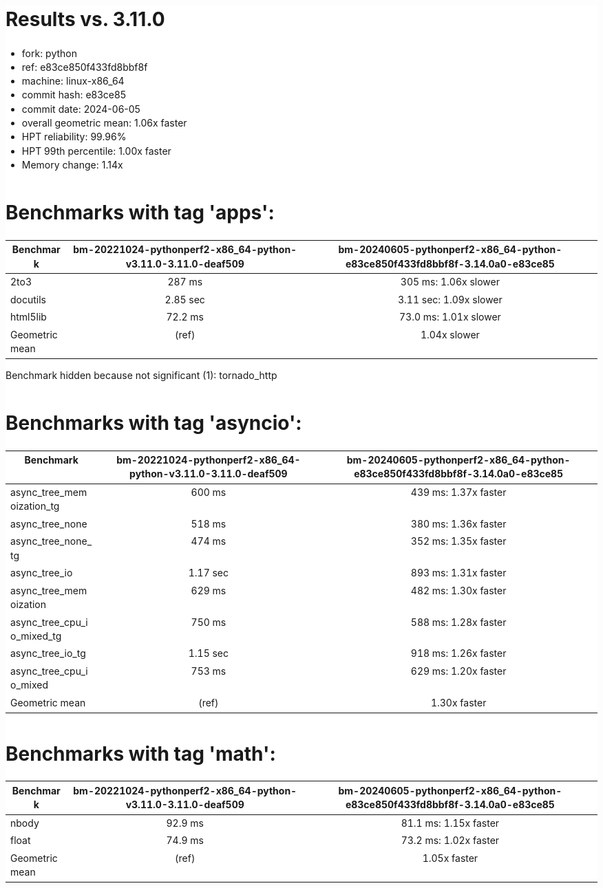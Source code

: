 # Results vs. 3.11.0

- fork: python
- ref: e83ce850f433fd8bbf8f
- machine: linux-x86_64
- commit hash: e83ce85
- commit date: 2024-06-05
- overall geometric mean: 1.06x faster
- HPT reliability: 99.96%
- HPT 99th percentile: 1.00x faster
- Memory change: 1.14x

Benchmarks with tag 'apps':
===========================

| Benchmark      | bm-20221024-pythonperf2-x86_64-python-v3.11.0-3.11.0-deaf509 | bm-20240605-pythonperf2-x86_64-python-e83ce850f433fd8bbf8f-3.14.0a0-e83ce85 |
|----------------|:------------------------------------------------------------:|:---------------------------------------------------------------------------:|
| 2to3           | 287 ms                                                       | 305 ms: 1.06x slower                                                        |
| docutils       | 2.85 sec                                                     | 3.11 sec: 1.09x slower                                                      |
| html5lib       | 72.2 ms                                                      | 73.0 ms: 1.01x slower                                                       |
| Geometric mean | (ref)                                                        | 1.04x slower                                                                |

Benchmark hidden because not significant (1): tornado_http

Benchmarks with tag 'asyncio':
==============================

| Benchmark                  | bm-20221024-pythonperf2-x86_64-python-v3.11.0-3.11.0-deaf509 | bm-20240605-pythonperf2-x86_64-python-e83ce850f433fd8bbf8f-3.14.0a0-e83ce85 |
|----------------------------|:------------------------------------------------------------:|:---------------------------------------------------------------------------:|
| async_tree_memoization_tg  | 600 ms                                                       | 439 ms: 1.37x faster                                                        |
| async_tree_none            | 518 ms                                                       | 380 ms: 1.36x faster                                                        |
| async_tree_none_tg         | 474 ms                                                       | 352 ms: 1.35x faster                                                        |
| async_tree_io              | 1.17 sec                                                     | 893 ms: 1.31x faster                                                        |
| async_tree_memoization     | 629 ms                                                       | 482 ms: 1.30x faster                                                        |
| async_tree_cpu_io_mixed_tg | 750 ms                                                       | 588 ms: 1.28x faster                                                        |
| async_tree_io_tg           | 1.15 sec                                                     | 918 ms: 1.26x faster                                                        |
| async_tree_cpu_io_mixed    | 753 ms                                                       | 629 ms: 1.20x faster                                                        |
| Geometric mean             | (ref)                                                        | 1.30x faster                                                                |

Benchmarks with tag 'math':
===========================

| Benchmark      | bm-20221024-pythonperf2-x86_64-python-v3.11.0-3.11.0-deaf509 | bm-20240605-pythonperf2-x86_64-python-e83ce850f433fd8bbf8f-3.14.0a0-e83ce85 |
|----------------|:------------------------------------------------------------:|:---------------------------------------------------------------------------:|
| nbody          | 92.9 ms                                                      | 81.1 ms: 1.15x faster                                                       |
| float          | 74.9 ms                                                      | 73.2 ms: 1.02x faster                                                       |
| Geometric mean | (ref)                                                        | 1.05x faster                                                                |

